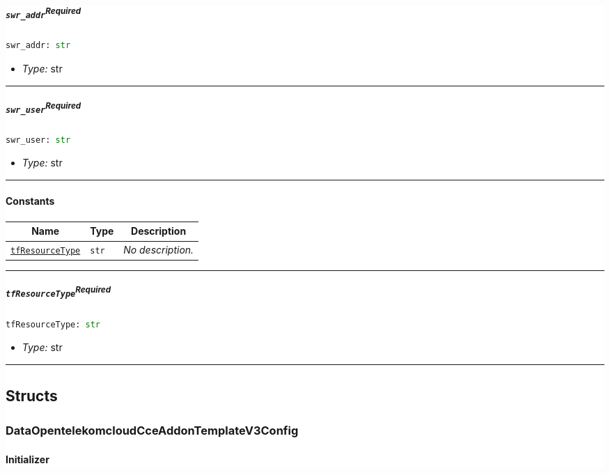 ##### `swr_addr`<sup>Required</sup> <a name="swr_addr" id="@cdktf/provider-opentelekomcloud.dataOpentelekomcloudCceAddonTemplateV3.DataOpentelekomcloudCceAddonTemplateV3.property.swrAddr"></a>

```python
swr_addr: str
```

- *Type:* str

---

##### `swr_user`<sup>Required</sup> <a name="swr_user" id="@cdktf/provider-opentelekomcloud.dataOpentelekomcloudCceAddonTemplateV3.DataOpentelekomcloudCceAddonTemplateV3.property.swrUser"></a>

```python
swr_user: str
```

- *Type:* str

---

#### Constants <a name="Constants" id="Constants"></a>

| **Name** | **Type** | **Description** |
| --- | --- | --- |
| <code><a href="#@cdktf/provider-opentelekomcloud.dataOpentelekomcloudCceAddonTemplateV3.DataOpentelekomcloudCceAddonTemplateV3.property.tfResourceType">tfResourceType</a></code> | <code>str</code> | *No description.* |

---

##### `tfResourceType`<sup>Required</sup> <a name="tfResourceType" id="@cdktf/provider-opentelekomcloud.dataOpentelekomcloudCceAddonTemplateV3.DataOpentelekomcloudCceAddonTemplateV3.property.tfResourceType"></a>

```python
tfResourceType: str
```

- *Type:* str

---

## Structs <a name="Structs" id="Structs"></a>

### DataOpentelekomcloudCceAddonTemplateV3Config <a name="DataOpentelekomcloudCceAddonTemplateV3Config" id="@cdktf/provider-opentelekomcloud.dataOpentelekomcloudCceAddonTemplateV3.DataOpentelekomcloudCceAddonTemplateV3Config"></a>

#### Initializer <a name="Initializer" id="@cdktf/provider-opentelekomcloud.dataOpentelekomcloudCceAddonTemplateV3.DataOpentelekomcloudCceAddonTemplateV3Config.Initializer"></a>
